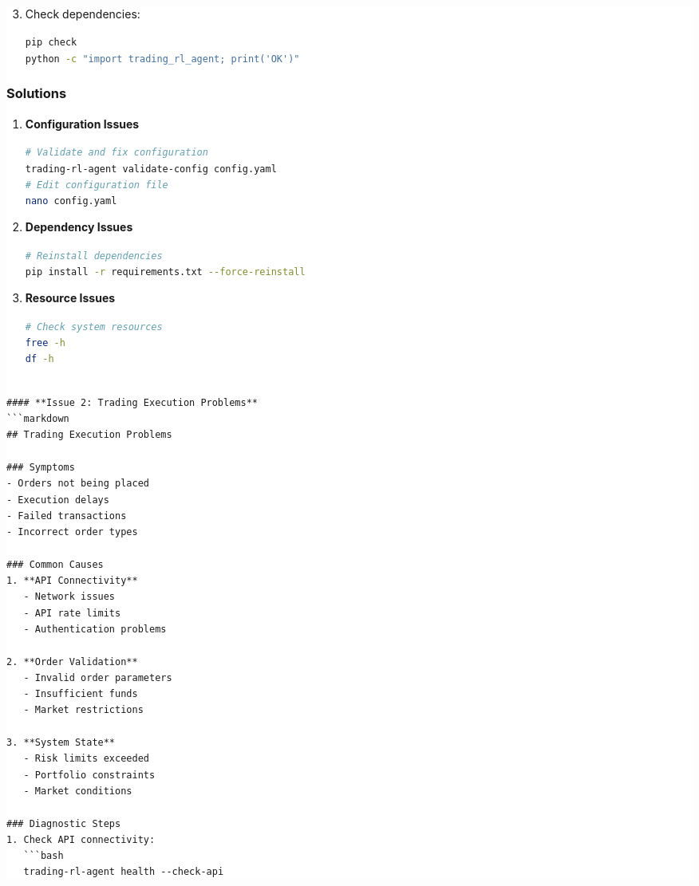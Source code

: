 3. Check dependencies:
   ```bash
   pip check
   python -c "import trading_rl_agent; print('OK')"
   ```

### Solutions

1. **Configuration Issues**

   ```bash
   # Validate and fix configuration
   trading-rl-agent validate-config config.yaml
   # Edit configuration file
   nano config.yaml
   ```

2. **Dependency Issues**

   ```bash
   # Reinstall dependencies
   pip install -r requirements.txt --force-reinstall
   ```

3. **Resource Issues**
   ```bash
   # Check system resources
   free -h
   df -h
   ```

````

#### **Issue 2: Trading Execution Problems**
```markdown
## Trading Execution Problems

### Symptoms
- Orders not being placed
- Execution delays
- Failed transactions
- Incorrect order types

### Common Causes
1. **API Connectivity**
   - Network issues
   - API rate limits
   - Authentication problems

2. **Order Validation**
   - Invalid order parameters
   - Insufficient funds
   - Market restrictions

3. **System State**
   - Risk limits exceeded
   - Portfolio constraints
   - Market conditions

### Diagnostic Steps
1. Check API connectivity:
   ```bash
   trading-rl-agent health --check-api
````
